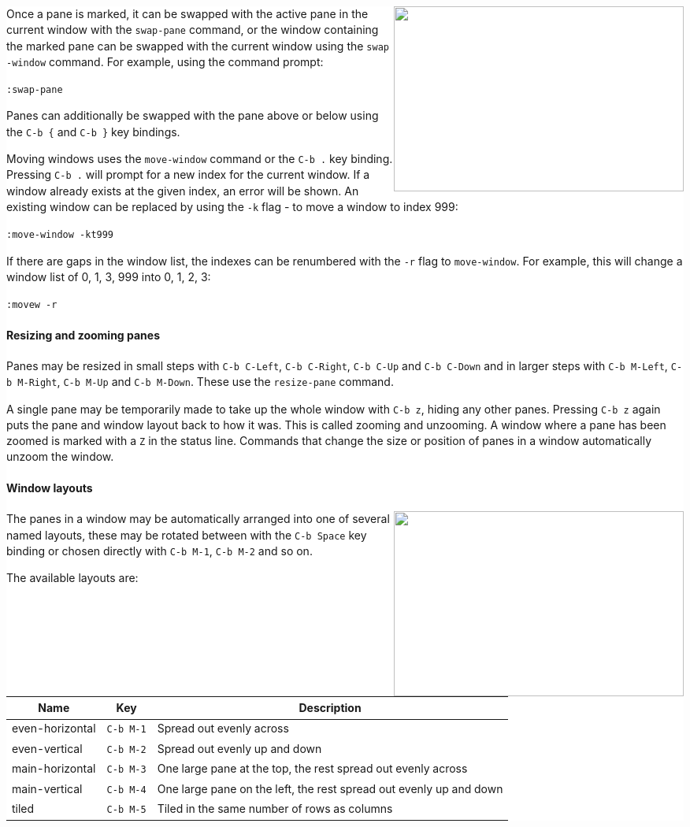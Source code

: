 <img src="https://picture-suyifan.oss-cn-shenzhen.aliyuncs.com/img/tmux_marked_pane.png" align="right" width=368 height=235>

Once a pane is marked, it can be swapped with the active pane in the current window with the `swap-pane` command, or the window containing the marked pane can be swapped with the current window using the `swap-window` command. For example, using the command prompt:

```
:swap-pane
```

Panes can additionally be swapped with the pane above or below using the `C-b {` and `C-b }` key bindings.

Moving windows uses the `move-window` command or the `C-b .` key binding. Pressing `C-b .` will prompt for a new index for the current window. If a window already exists at the given index, an error will be shown. An existing window can be replaced by using the `-k` flag - to move a window to index 999:

```
:move-window -kt999
```

If there are gaps in the window list, the indexes can be renumbered with the `-r` flag to `move-window`. For example, this will change a window list of 0, 1, 3, 999 into 0, 1, 2, 3:

```
:movew -r
```

#### Resizing and zooming panes

Panes may be resized in small steps with `C-b C-Left`, `C-b C-Right`, `C-b C-Up` and `C-b C-Down` and in larger steps with `C-b M-Left`, `C-b M-Right`, `C-b M-Up` and `C-b M-Down`. These use the `resize-pane` command.

A single pane may be temporarily made to take up the whole window with `C-b z`, hiding any other panes. Pressing `C-b z` again puts the pane and window layout back to how it was. This is called zooming and unzooming. A window where a pane has been zoomed is marked with a `Z` in the status line. Commands that change the size or position of panes in a window automatically unzoom the window.

#### Window layouts

<img src="https://picture-suyifan.oss-cn-shenzhen.aliyuncs.com/img/tmux_tiled.png" align="right" width=368 height=235>

The panes in a window may be automatically arranged into one of several named layouts, these may be rotated between with the `C-b Space` key binding or chosen directly with `C-b M-1`, `C-b M-2` and so on.

The available layouts are:

Name|Key|Description
---|---|---
even-horizontal|`C-b M-1`|Spread out evenly across
even-vertical|`C-b M-2`|Spread out evenly up and down
main-horizontal|`C-b M-3`|One large pane at the top, the rest spread out evenly across
main-vertical|`C-b M-4`|One large pane on the left, the rest spread out evenly up and down
tiled|`C-b M-5`|Tiled in the same number of rows as columns
